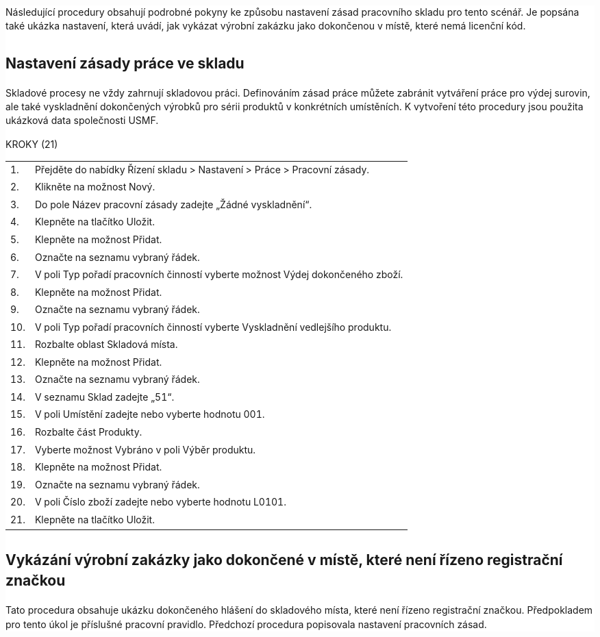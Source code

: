 Následující procedury obsahují podrobné pokyny ke způsobu nastavení zásad pracovního skladu pro tento scénář. Je popsána také ukázka nastavení, která uvádí, jak vykázat výrobní zakázku jako dokončenou v místě, které nemá licenční kód.

## <a name="set-up-a-warehouse-work-policy"></a>Nastavení zásady práce ve skladu
Skladové procesy ne vždy zahrnují skladovou práci. Definováním zásad práce můžete zabránit vytváření práce pro výdej surovin, ale také vyskladnění dokončených výrobků pro sérii produktů v konkrétních umístěních. K vytvoření této procedury jsou použita ukázková data společnosti USMF. 

KROKY (21)

|     |                                                                            |
|-----|----------------------------------------------------------------------------|
| 1.  | Přejděte do nabídky Řízení skladu &gt; Nastavení &gt; Práce &gt; Pracovní zásady.        |
| 2.  | Klikněte na možnost Nový.                                                                 |
| 3.  | Do pole Název pracovní zásady zadejte „Žádné vyskladnění“.                    |
| 4.  | Klepněte na tlačítko Uložit.                                                                |
| 5.  | Klepněte na možnost Přidat.                                                                 |
| 6.  | Označte na seznamu vybraný řádek.                                        |
| 7.  | V poli Typ pořadí pracovních činností vyberte možnost Výdej dokončeného zboží.            |
| 8.  | Klepněte na možnost Přidat.                                                                 |
| 9.  | Označte na seznamu vybraný řádek.                                        |
| 10. | V poli Typ pořadí pracovních činností vyberte Vyskladnění vedlejšího produktu. |
| 11. | Rozbalte oblast Skladová místa.                                    |
| 12. | Klepněte na možnost Přidat.                                                                 |
| 13. | Označte na seznamu vybraný řádek.                                        |
| 14. | V seznamu Sklad zadejte „51“.                                         |
| 15. | V poli Umístění zadejte nebo vyberte hodnotu 001.                              |
| 16. | Rozbalte část Produkty.                                               |
| 17. | Vyberte možnost Vybráno v poli Výběr produktu.                         |
| 18. | Klepněte na možnost Přidat.                                                                 |
| 19. | Označte na seznamu vybraný řádek.                                        |
| 20. | V poli Číslo zboží zadejte nebo vyberte hodnotu L0101.                         |
| 21. | Klepněte na tlačítko Uložit.                                                                |

## <a name="report-a-production-order-as-finished-to-a-location-that-isnt-license-platecontrolled"></a>Vykázání výrobní zakázky jako dokončené v místě, které není řízeno registrační značkou
Tato procedura obsahuje ukázku dokončeného hlášení do skladového místa, které není řízeno registrační značkou. Předpokladem pro tento úkol je příslušné pracovní pravidlo. Předchozí procedura popisovala nastavení pracovních zásad. 
